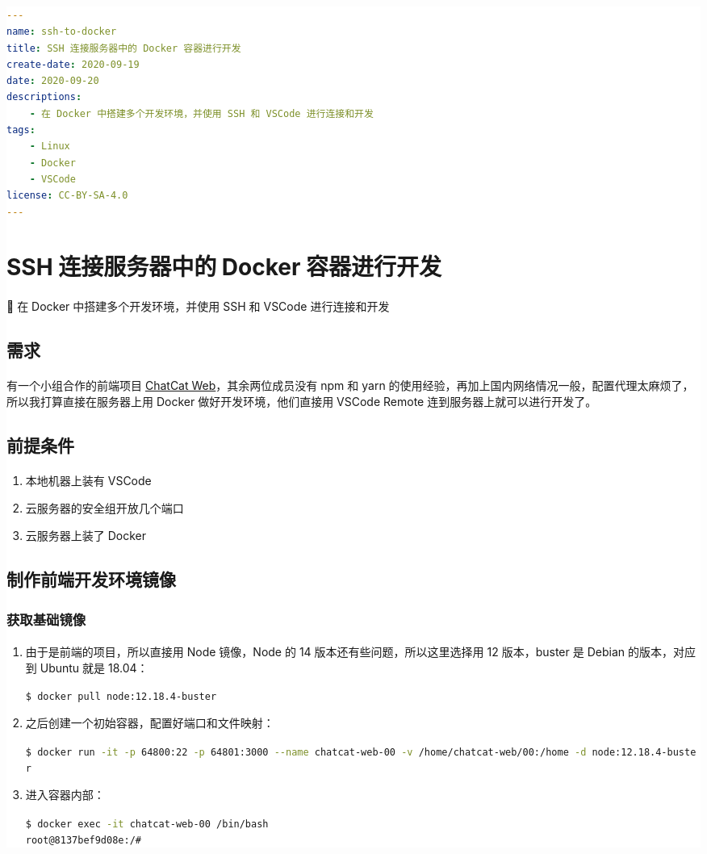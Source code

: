 ```yaml
---
name: ssh-to-docker
title: SSH 连接服务器中的 Docker 容器进行开发
create-date: 2020-09-19
date: 2020-09-20
descriptions:
    - 在 Docker 中搭建多个开发环境，并使用 SSH 和 VSCode 进行连接和开发
tags:
    - Linux
    - Docker
    - VSCode
license: CC-BY-SA-4.0
---
```


# SSH 连接服务器中的 Docker 容器进行开发

📌 在 Docker 中搭建多个开发环境，并使用 SSH 和 VSCode 进行连接和开发

## 需求

有一个小组合作的前端项目 [ChatCat Web](https://github.com/ChatCat-Team/Web)，其余两位成员没有 npm 和 yarn 的使用经验，再加上国内网络情况一般，配置代理太麻烦了，所以我打算直接在服务器上用 Docker 做好开发环境，他们直接用 VSCode Remote 连到服务器上就可以进行开发了。

## 前提条件

1. 本地机器上装有 VSCode

2. 云服务器的安全组开放几个端口

3. 云服务器上装了 Docker

## 制作前端开发环境镜像

### 获取基础镜像

1. 由于是前端的项目，所以直接用 Node 镜像，Node 的 14 版本还有些问题，所以这里选择用 12 版本，buster 是 Debian 的版本，对应到 Ubuntu 就是 18.04：

   ```bash
   $ docker pull node:12.18.4-buster
   ```

2. 之后创建一个初始容器，配置好端口和文件映射：

   ```bash
   $ docker run -it -p 64800:22 -p 64801:3000 --name chatcat-web-00 -v /home/chatcat-web/00:/home -d node:12.18.4-buster
   ```

3. 进入容器内部：

   ```bash
   $ docker exec -it chatcat-web-00 /bin/bash
   root@8137bef9d08e:/#
   ```
